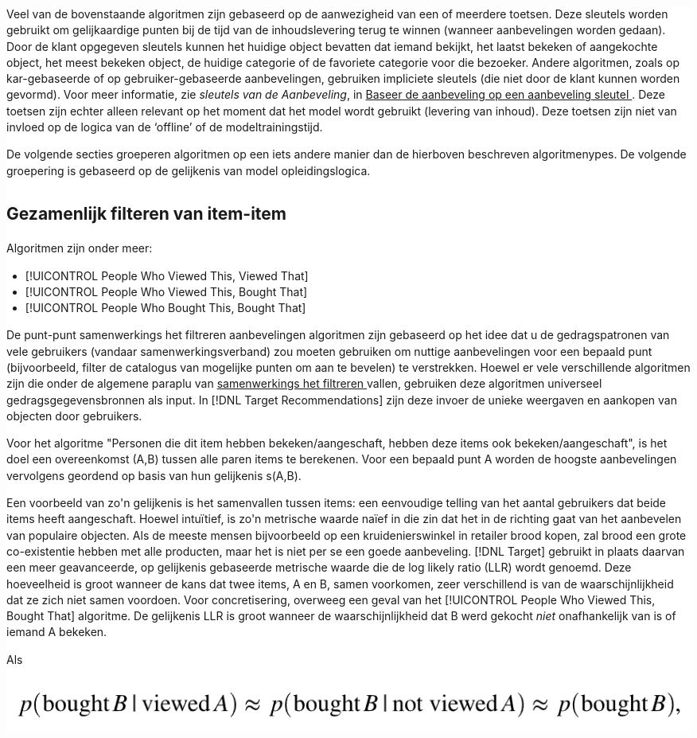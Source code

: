 Veel van de bovenstaande algoritmen zijn gebaseerd op de aanwezigheid van een of meerdere toetsen. Deze sleutels worden gebruikt om gelijkaardige punten bij de tijd van de inhoudslevering terug te winnen (wanneer aanbevelingen worden gedaan). Door de klant opgegeven sleutels kunnen het huidige object bevatten dat iemand bekijkt, het laatst bekeken of aangekochte object, het meest bekeken object, de huidige categorie of de favoriete categorie voor die bezoeker. Andere algoritmen, zoals op kar-gebaseerde of op gebruiker-gebaseerde aanbevelingen, gebruiken impliciete sleutels (die niet door de klant kunnen worden gevormd). Voor meer informatie, zie *sleutels van de Aanbeveling*, in [ Baseer de aanbeveling op een aanbeveling sleutel ](/help/main/c-recommendations/c-algorithms/base-the-recommendation-on-a-recommendation-key.md#keys). Deze toetsen zijn echter alleen relevant op het moment dat het model wordt gebruikt (levering van inhoud). Deze toetsen zijn niet van invloed op de logica van de ‘offline’ of de modeltrainingstijd.

De volgende secties groeperen algoritmen op een iets andere manier dan de hierboven beschreven algoritmenypes. De volgende groepering is gebaseerd op de gelijkenis van model opleidingslogica.

## Gezamenlijk filteren van item-item

Algoritmen zijn onder meer:

* [!UICONTROL People Who Viewed This, Viewed That]
* [!UICONTROL People Who Viewed This, Bought That]
* [!UICONTROL People Who Bought This, Bought That]

De punt-punt samenwerkings het filtreren aanbevelingen algoritmen zijn gebaseerd op het idee dat u de gedragspatronen van vele gebruikers (vandaar samenwerkingsverband) zou moeten gebruiken om nuttige aanbevelingen voor een bepaald punt (bijvoorbeeld, filter de catalogus van mogelijke punten om aan te bevelen) te verstrekken. Hoewel er vele verschillende algoritmen zijn die onder de algemene paraplu van [ samenwerkings het filtreren ](https://en.wikipedia.org/wiki/Collaborative_filtering) vallen, gebruiken deze algoritmen universeel gedragsgegevensbronnen als input. In [!DNL Target Recommendations] zijn deze invoer de unieke weergaven en aankopen van objecten door gebruikers.

Voor het algoritme &quot;Personen die dit item hebben bekeken/aangeschaft, hebben deze items ook bekeken/aangeschaft&quot;, is het doel een overeenkomst (A,B) tussen alle paren items te berekenen. Voor een bepaald punt A worden de hoogste aanbevelingen vervolgens geordend op basis van hun gelijkenis s(A,B).

Een voorbeeld van zo&#39;n gelijkenis is het samenvallen tussen items: een eenvoudige telling van het aantal gebruikers dat beide items heeft aangeschaft. Hoewel intuïtief, is zo&#39;n metrische waarde naïef in die zin dat het in de richting gaat van het aanbevelen van populaire objecten. Als de meeste mensen bijvoorbeeld op een kruidenierswinkel in retailer brood kopen, zal brood een grote co-existentie hebben met alle producten, maar het is niet per se een goede aanbeveling. [!DNL Target] gebruikt in plaats daarvan een meer geavanceerde, op gelijkenis gebaseerde metrische waarde die de log likely ratio (LLR) wordt genoemd. Deze hoeveelheid is groot wanneer de kans dat twee items, A en B, samen voorkomen, zeer verschillend is van de waarschijnlijkheid dat ze zich niet samen voordoen. Voor concretisering, overweeg een geval van het [!UICONTROL People Who Viewed This, Bought That] algoritme. De gelijkenis LLR is groot wanneer de waarschijnlijkheid dat B werd gekocht *niet* onafhankelijk van is of iemand A bekeken.

Als

![ Formule voor het bekeken/gekochte algoritme ](assets/formula.png)
